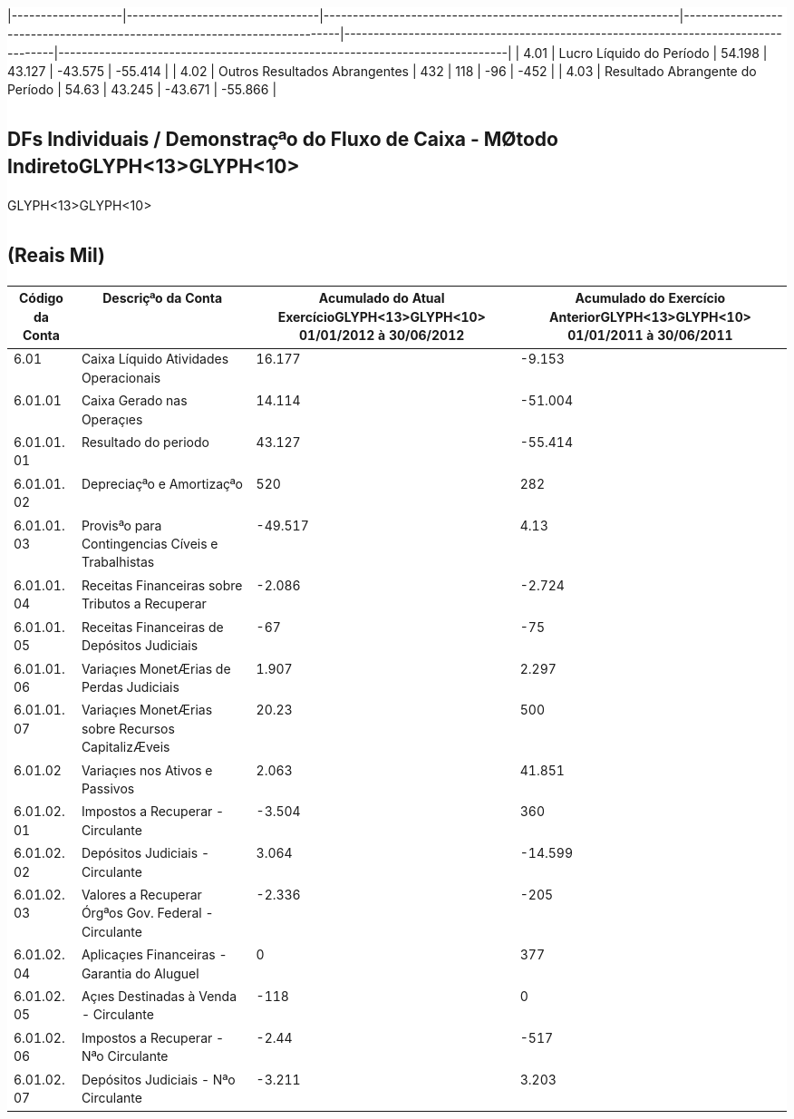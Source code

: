 |-------------------|---------------------------------|-------------------------------------------------------------|--------------------------------------------------------------------------|-----------------------------------------------------------------------------------|-----------------------------------------------------------------------------|
|              4.01 | Lucro Líquido do Período        |                                                      54.198 |                                                                   43.127 |                                                                           -43.575 |                                                                     -55.414 |
|              4.02 | Outros Resultados Abrangentes   |                                                     432     |                                                                  118     |                                                                           -96     |                                                                    -452     |
|              4.03 | Resultado Abrangente do Período |                                                      54.63  |                                                                   43.245 |                                                                           -43.671 |                                                                     -55.866 |

## DFs Individuais / Demonstraçªo do Fluxo de Caixa - MØtodo IndiretoGLYPH&lt;13&gt;GLYPH&lt;10&gt;

GLYPH&lt;13&gt;GLYPH&lt;10&gt;

## (Reais Mil)

| Código da Conta   | Descriçªo da Conta                                    |   Acumulado do Atual ExercícioGLYPH<13>GLYPH<10> 01/01/2012 à 30/06/2012 |   Acumulado do Exercício AnteriorGLYPH<13>GLYPH<10> 01/01/2011 à 30/06/2011 |
|-------------------|-------------------------------------------------------|--------------------------------------------------------------------------|-----------------------------------------------------------------------------|
| 6.01              | Caixa Líquido Atividades Operacionais                 |                                                                   16.177 |                                                                      -9.153 |
| 6.01.01           | Caixa Gerado nas Operaçıes                            |                                                                   14.114 |                                                                     -51.004 |
| 6.01.01.01        | Resultado do periodo                                  |                                                                   43.127 |                                                                     -55.414 |
| 6.01.01.02        | Depreciaçªo e Amortizaçªo                             |                                                                  520     |                                                                     282     |
| 6.01.01.03        | Provisªo para Contingencias Cíveis e Trabalhistas     |                                                                  -49.517 |                                                                       4.13  |
| 6.01.01.04        | Receitas Financeiras sobre Tributos a Recuperar       |                                                                   -2.086 |                                                                      -2.724 |
| 6.01.01.05        | Receitas Financeiras de Depósitos Judiciais           |                                                                  -67     |                                                                     -75     |
| 6.01.01.06        | Variaçıes MonetÆrias de Perdas Judiciais              |                                                                    1.907 |                                                                       2.297 |
| 6.01.01.07        | Variaçıes MonetÆrias sobre Recursos CapitalizÆveis    |                                                                   20.23  |                                                                     500     |
| 6.01.02           | Variaçıes nos Ativos e Passivos                       |                                                                    2.063 |                                                                      41.851 |
| 6.01.02.01        | Impostos a Recuperar - Circulante                     |                                                                   -3.504 |                                                                     360     |
| 6.01.02.02        | Depósitos Judiciais - Circulante                      |                                                                    3.064 |                                                                     -14.599 |
| 6.01.02.03        | Valores a Recuperar Órgªos Gov. Federal - Circulante  |                                                                   -2.336 |                                                                    -205     |
| 6.01.02.04        | Aplicaçıes Financeiras - Garantia do Aluguel          |                                                                    0     |                                                                     377     |
| 6.01.02.05        | Açıes Destinadas à Venda - Circulante                 |                                                                 -118     |                                                                       0     |
| 6.01.02.06        | Impostos a Recuperar - Nªo Circulante                 |                                                                   -2.44  |                                                                    -517     |
| 6.01.02.07        | Depósitos Judiciais - Nªo Circulante                  |                                                                   -3.211 |                                                                       3.203 |